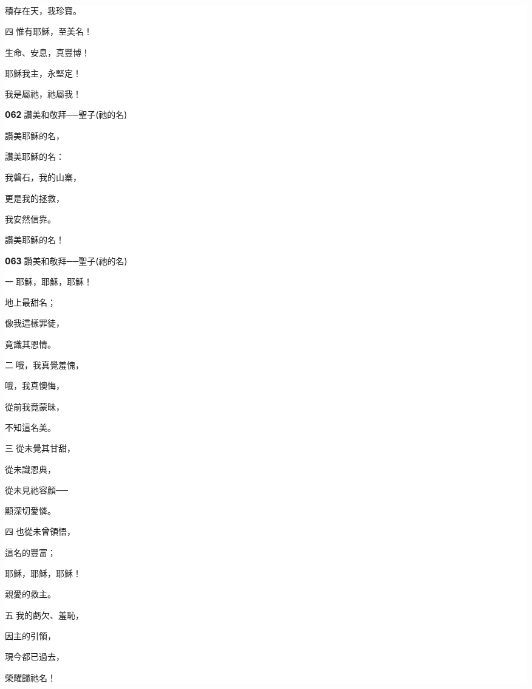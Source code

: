 積存在天，我珍寶。

四 惟有耶穌，至美名！

生命、安息，真豐博！

耶穌我主，永堅定！

我是屬祂，祂屬我！

**062** 讚美和敬拜──聖子(祂的名)

讚美耶穌的名，

讚美耶穌的名：

我磐石，我的山寨，

更是我的拯救，

我安然信靠。

讚美耶穌的名！

**063** 讚美和敬拜──聖子(祂的名)

一 耶穌，耶穌，耶穌！

地上最甜名；

像我這樣罪徒，

竟識其恩情。

二 哦，我真覺羞愧，

哦，我真懊悔，

從前我竟蒙昧，

不知這名美。

三 從未覺其甘甜，

從未識恩典，

從未見祂容顏──

顯深切愛憐。

四 也從未曾領悟，

這名的豐富；

耶穌，耶穌，耶穌！

親愛的救主。

五 我的虧欠、羞恥，

因主的引領，

現今都已過去，

榮耀歸祂名！

